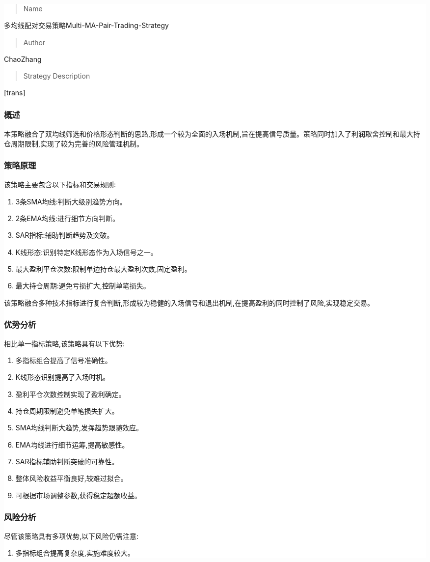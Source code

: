
> Name

多均线配对交易策略Multi-MA-Pair-Trading-Strategy

> Author

ChaoZhang

> Strategy Description

[trans]

### 概述

本策略融合了双均线筛选和价格形态判断的思路,形成一个较为全面的入场机制,旨在提高信号质量。策略同时加入了利润取舍控制和最大持仓周期限制,实现了较为完善的风险管理机制。

### 策略原理

该策略主要包含以下指标和交易规则:

1. 3条SMA均线:判断大级别趋势方向。

2. 2条EMA均线:进行细节方向判断。 

3. SAR指标:辅助判断趋势及突破。

4. K线形态:识别特定K线形态作为入场信号之一。

5. 最大盈利平仓次数:限制单边持仓最大盈利次数,固定盈利。

6. 最大持仓周期:避免亏损扩大,控制单笔损失。

该策略融合多种技术指标进行复合判断,形成较为稳健的入场信号和退出机制,在提高盈利的同时控制了风险,实现稳定交易。

### 优势分析

相比单一指标策略,该策略具有以下优势:

1. 多指标组合提高了信号准确性。

2. K线形态识别提高了入场时机。

3. 盈利平仓次数控制实现了盈利确定。

4. 持仓周期限制避免单笔损失扩大。

5. SMA均线判断大趋势,发挥趋势跟随效应。

6. EMA均线进行细节运筹,提高敏感性。

7. SAR指标辅助判断突破的可靠性。

8. 整体风险收益平衡良好,较难过拟合。

9. 可根据市场调整参数,获得稳定超额收益。

### 风险分析

尽管该策略具有多项优势,以下风险仍需注意:

1. 多指标组合提高复杂度,实施难度较大。
